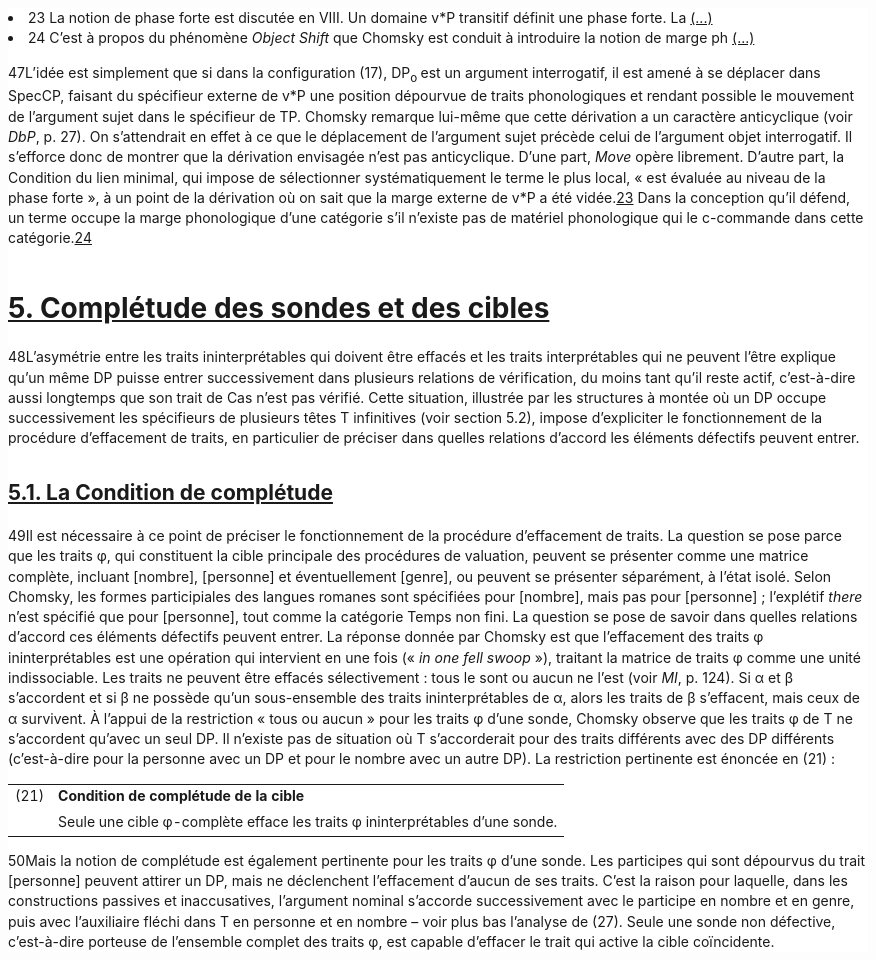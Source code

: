 <li><span class="num">23</span> La notion de phase forte est discutée en VIII. Un domaine v*P transitif définit une phase forte. La <a href="#ftn23">(...)</a></li>
<li><span class="num">24</span> C’est à propos du phénomène <em>Object Shift </em>que Chomsky est conduit à introduire la notion de marge ph <a href="#ftn24">(...)</a></li>
</ul>
<p class="texte"><span class="paranumber">47</span>L’idée est simplement que si dans la configuration (17), DP<sub>o </sub>est un argument interrogatif, il est amené à se déplacer dans SpecCP, faisant du spécifieur externe de v*P une position dépourvue de traits phonologiques et rendant possible le mouvement de l’argument sujet dans le spécifieur de TP. Chomsky remarque lui-même que cette dérivation a un caractère anticyclique (voir <em>DbP</em>, p. 27). On s’attendrait en effet à ce que le déplacement de l’argument sujet précède celui de l’argument objet interrogatif. Il s’efforce donc de montrer que la dérivation envisagée n’est pas anticyclique. D’une part, <em>Move</em> opère librement. D’autre part, la Condition du lien minimal, qui impose de sélectionner systématiquement le terme le plus local, « est évaluée au niveau de la phase forte », à un point de la dérivation où on sait que la marge externe de v*P a été vidée.<a class="footnotecall" id="bodyftn23" href="#ftn23">23</a> Dans la conception qu’il défend, un terme occupe la marge phonologique d’une catégorie s’il n’existe pas de matériel phonologique qui le c-commande dans cette catégorie.<a class="footnotecall" id="bodyftn24" href="#ftn24">24</a></p>
</div>
<h1 class="texte"><a href="#tocfrom1n5" id="tocto1n5">5. Complétude des sondes et des cibles</a></h1>
<p class="texte"><span class="paranumber">48</span>L’asymétrie entre les traits ininterprétables qui doivent être effacés et les traits interprétables qui ne peuvent l’être explique qu’un même DP puisse entrer successivement dans plusieurs relations de vérification, du moins tant qu’il reste actif, c’est-à-dire aussi longtemps que son trait de Cas n’est pas vérifié. Cette situation, illustrée par les structures à montée où un DP occupe successivement les spécifieurs de plusieurs têtes T infinitives (voir section 5.2), impose d’expliciter le fonctionnement de la procédure d’effacement de traits, en particulier de préciser dans quelles relations d’accord les éléments défectifs peuvent entrer.</p>
<h2 class="texte"><a href="#tocfrom2n1" id="tocto2n1">5.1. La Condition de complétude</a></h2>
<p class="texte"><span class="paranumber">49</span>Il est nécessaire à ce point de préciser le fonctionnement de la procédure d’effacement de traits. La question se pose parce que les traits φ, qui constituent la cible principale des procédures de valuation, peuvent se présenter comme une matrice complète, incluant [nombre], [personne] et éventuellement [genre], ou peuvent se présenter séparément, à l’état isolé. Selon Chomsky, les formes participiales des langues romanes sont spécifiées pour [nombre], mais pas pour [personne] ; l’explétif <em>there</em> n’est spécifié que pour [personne], tout comme la catégorie Temps non fini. La question se pose de savoir dans quelles relations d’accord ces éléments défectifs peuvent entrer. La réponse donnée par Chomsky est que l’effacement des traits φ ininterprétables est une opération qui intervient en une fois (« <em>in one fell swoop</em> »), traitant la matrice de traits φ comme une unité indissociable. Les traits ne peuvent être effacés sélectivement : tous le sont ou aucun ne l’est (voir <em>MI</em>, p. 124). Si α et β s’accordent et si β ne possède qu’un sous-ensemble des traits ininterprétables de α, alors les traits de β s’effacent, mais ceux de α survivent. À l’appui de la restriction « tous ou aucun » pour les traits φ d’une sonde, Chomsky observe que les traits φ de T ne s’accordent qu’avec un seul DP. Il n’existe pas de situation où T s’accorderait pour des traits différents avec des DP différents (c’est-à-dire pour la personne avec un DP et pour le nombre avec un autre DP). La restriction pertinente est énoncée en (21) :</p>
<table class="example">
<tr>
<td>(21)</td>
<td><strong>Condition de complétude de la cible</strong></td>
</tr>
<tr>
<td> </td>
<td>Seule une cible φ-complète efface les traits φ ininterprétables d’une sonde.</td>
</tr>
</table>
<p class="texte"><span class="paranumber">50</span>Mais la notion de complétude est également pertinente pour les traits φ d’une sonde. Les participes qui sont dépourvus du trait [personne] peuvent attirer un DP, mais ne déclenchent l’effacement d’aucun de ses traits. C’est la raison pour laquelle, dans les constructions passives et inaccusatives, l’argument nominal s’accorde successivement avec le participe en nombre et en genre, puis avec l’auxiliaire fléchi dans T en personne et en nombre – voir plus bas l’analyse de (27). Seule une sonde non défective, c’est-à-dire porteuse de l’ensemble complet des traits φ, est capable d’effacer le trait qui active la cible coïncidente.</p>